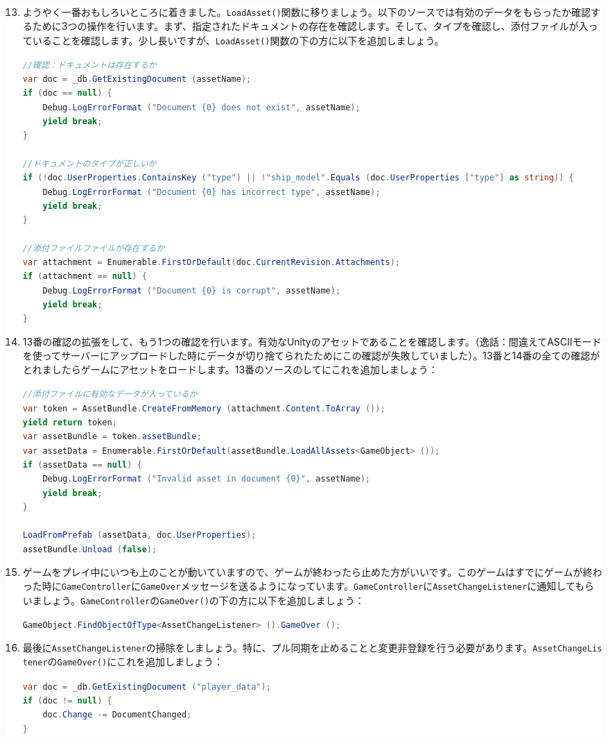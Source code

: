 13. ようやく一番おもしろいところに着きました。`LoadAsset()`関数に移りましょう。以下のソースでは有効のデータをもらったか確認するために3つの操作を行います。まず、指定されたドキュメントの存在を確認します。そして、タイプを確認し、添付ファイルが入っていることを確認します。少し長いですが、`LoadAsset()`関数の下の方に以下を追加しましょう。
	```c#
	//確認：ドキュメントは存在するか
	var doc = _db.GetExistingDocument (assetName);
	if (doc == null) {
		Debug.LogErrorFormat ("Document {0} does not exist", assetName);
		yield break;
	}
	
	//ドキュメントのタイプが正しいか
	if (!doc.UserProperties.ContainsKey ("type") || !"ship_model".Equals (doc.UserProperties ["type"] as string)) {
		Debug.LogErrorFormat ("Document {0} has incorrect type", assetName);
		yield break;
	}
	
	//添付ファイルファイルが存在するか
	var attachment = Enumerable.FirstOrDefault(doc.CurrentRevision.Attachments);
	if (attachment == null) {
		Debug.LogErrorFormat ("Document {0} is corrupt", assetName);
		yield break;
	}
	```

14. 13番の確認の拡張をして、もう1つの確認を行います。有効なUnityのアセットであることを確認します。（逸話：間違えてASCIIモードを使ってサーバーにアップロードした時にデータが切り捨てられたためにこの確認が失敗していました）。13番と14番の全ての確認がとれましたらゲームにアセットをロードします。13番のソースのしてにこれを追加しましょう：
	```c#
	//添付ファイルに有効なデータが入っているか
	var token = AssetBundle.CreateFromMemory (attachment.Content.ToArray ());
	yield return token;
	var assetBundle = token.assetBundle;
	var assetData = Enumerable.FirstOrDefault(assetBundle.LoadAllAssets<GameObject> ());
	if (assetData == null) {
		Debug.LogErrorFormat ("Invalid asset in document {0}", assetName);
		yield break;
	}
	
	LoadFromPrefab (assetData, doc.UserProperties);
	assetBundle.Unload (false);
	```

15. ゲームをプレイ中にいつも上のことが動いていますので、ゲームが終わったら止めた方がいいです。このゲームはすでにゲームが終わった時に`GameController`に`GameOver`メッセージを送るようになっています。`GameController`に`AssetChangeListener`に通知してもらいましょう。`GameController`の`GameOver()`の下の方に以下を追加しましょう：
	```c#
	GameObject.FindObjectOfType<AssetChangeListener> ().GameOver ();
	```

16. 最後に`AssetChangeListener`の掃除をしましょう。特に、プル同期を止めることと変更非登録を行う必要があります。`AssetChangeListener`の`GameOver()`にこれを追加しましょう：
	```c#
	var doc = _db.GetExistingDocument ("player_data");
	if (doc != null) {
		doc.Change -= DocumentChanged;
	}
	